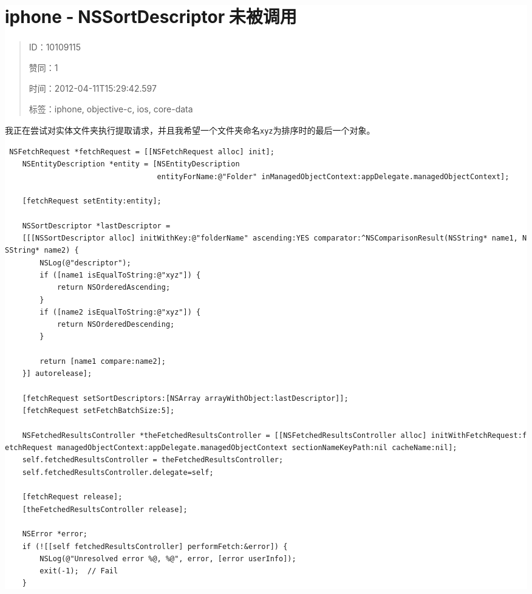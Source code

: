 # iphone - NSSortDescriptor 未被调用

> ID：10109115
> 
> 赞同：1
> 
> 时间：2012-04-11T15:29:42.597
> 
> 标签：iphone, objective-c, ios, core-data

我正在尝试对实体文件夹执行提取请求，并且我希望一个文件夹命名`xyz`为排序时的最后一个对象。

```
 NSFetchRequest *fetchRequest = [[NSFetchRequest alloc] init];
    NSEntityDescription *entity = [NSEntityDescription 
                                   entityForName:@"Folder" inManagedObjectContext:appDelegate.managedObjectContext];

    [fetchRequest setEntity:entity];

    NSSortDescriptor *lastDescriptor =
    [[[NSSortDescriptor alloc] initWithKey:@"folderName" ascending:YES comparator:^NSComparisonResult(NSString* name1, NSString* name2) {
        NSLog(@"descriptor");
        if ([name1 isEqualToString:@"xyz"]) {
            return NSOrderedAscending;
        }
        if ([name2 isEqualToString:@"xyz"]) {
            return NSOrderedDescending;
        }

        return [name1 compare:name2];
    }] autorelease];  

    [fetchRequest setSortDescriptors:[NSArray arrayWithObject:lastDescriptor]];
    [fetchRequest setFetchBatchSize:5];

    NSFetchedResultsController *theFetchedResultsController = [[NSFetchedResultsController alloc] initWithFetchRequest:fetchRequest managedObjectContext:appDelegate.managedObjectContext sectionNameKeyPath:nil cacheName:nil];
    self.fetchedResultsController = theFetchedResultsController;
    self.fetchedResultsController.delegate=self;   

    [fetchRequest release];
    [theFetchedResultsController release];

    NSError *error;
    if (![[self fetchedResultsController] performFetch:&error]) {
        NSLog(@"Unresolved error %@, %@", error, [error userInfo]);
        exit(-1);  // Fail
    } 
```
